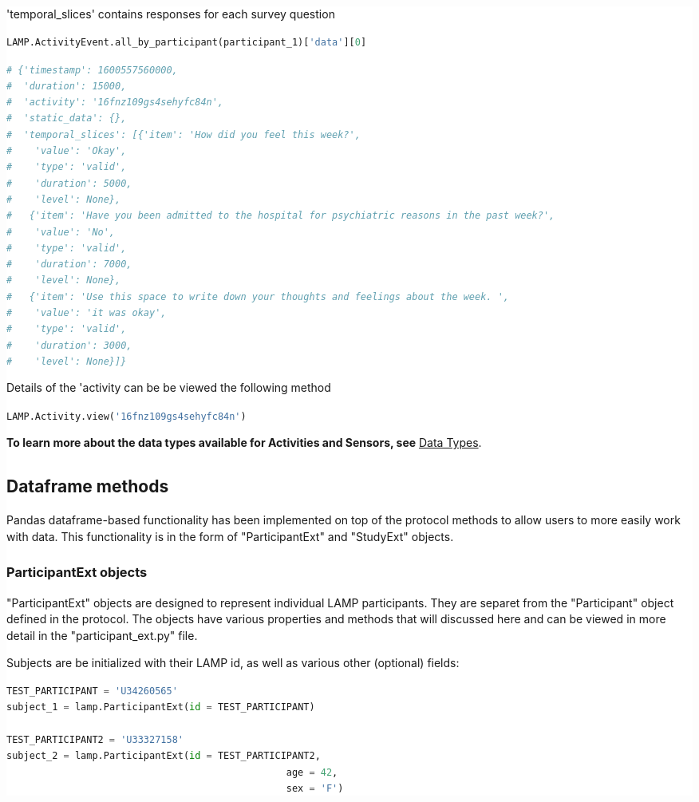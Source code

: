 'temporal_slices' contains responses for each survey question

```python
LAMP.ActivityEvent.all_by_participant(participant_1)['data'][0]
```

```python
# {'timestamp': 1600557560000,
#  'duration': 15000,
#  'activity': '16fnz109gs4sehyfc84n',
#  'static_data': {},
#  'temporal_slices': [{'item': 'How did you feel this week?',
#    'value': 'Okay',
#    'type': 'valid',
#    'duration': 5000,
#    'level': None},
#   {'item': 'Have you been admitted to the hospital for psychiatric reasons in the past week?',
#    'value': 'No',
#    'type': 'valid',
#    'duration': 7000,
#    'level': None},
#   {'item': 'Use this space to write down your thoughts and feelings about the week. ',
#    'value': 'it was okay',
#    'type': 'valid',
#    'duration': 3000,
#    'level': None}]}
```

Details of the 'activity can be be viewed the following method

```python
LAMP.Activity.view('16fnz109gs4sehyfc84n')
```

**To learn more about the data types available for Activities and Sensors, see** [Data Types](Data%20Types.md). 

## Dataframe methods

Pandas dataframe-based functionality has been implemented on top of the protocol methods to allow users to more easily work with data. This functionality is in the form of "ParticipantExt" and "StudyExt" objects.

### ParticipantExt objects

"ParticipantExt" objects are designed to represent individual LAMP participants. They are separet from the "Participant" object defined in the protocol. The objects have various properties and methods that will discussed here and can be viewed in more detail in the "participant_ext.py" file.

Subjects are be initialized with their LAMP id, as well as various other (optional) fields:

```python
TEST_PARTICIPANT = 'U34260565'
subject_1 = lamp.ParticipantExt(id = TEST_PARTICIPANT)

TEST_PARTICIPANT2 = 'U33327158'
subject_2 = lamp.ParticipantExt(id = TEST_PARTICIPANT2,  
												 age = 42, 
												 sex = 'F')
```
